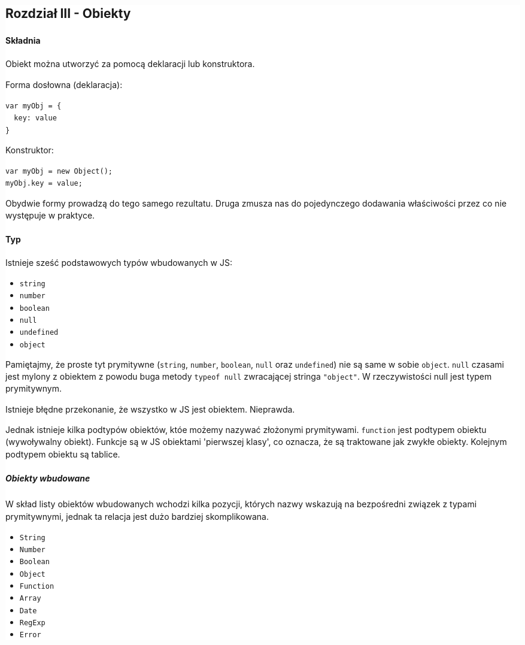 ## **Rozdział III - Obiekty**

#### Składnia

Obiekt można utworzyć za pomocą deklaracji lub konstruktora.

Forma dosłowna (deklaracja):
```markdown
var myObj = {
  key: value
}
```
Konstruktor:
```markdown
var myObj = new Object();
myObj.key = value;
```
Obydwie formy prowadzą do tego samego rezultatu. Druga zmusza nas do pojedynczego dodawania właściwości przez co 
nie występuje w praktyce.

#### Typ

Istnieje sześć podstawowych typów wbudowanych w JS:

+ `string`
+ `number`
+ `boolean`
+ `null`
+ `undefined`
+ `object`

Pamiętajmy, że proste tyt prymitywne (`string`, `number`, `boolean`, `null` oraz `undefined`) nie są same w sobie `object`.
`null` czasami jest mylony z obiektem z powodu buga metody `typeof null` zwracającej stringa `"object"`. W rzeczywistości
null jest typem prymitywnym.

Istnieje błędne przekonanie, że wszystko w JS jest obiektem. Nieprawda.

Jednak istnieje kilka podtypów obiektów, któe możemy nazywać złożonymi prymitywami. `function` jest podtypem obiektu
(wywoływalny obiekt). Funkcje są w JS obiektami 'pierwszej klasy', co oznacza, że są traktowane jak zwykłe obiekty. Kolejnym
podtypem obiektu są tablice.

##### Obiekty wbudowane

W skład listy obiektów wbudowanych wchodzi kilka pozycji, których nazwy wskazują na bezpośredni związek z typami prymitywnymi,
jednak ta relacja jest dużo bardziej skomplikowana.

+ `String`
+ `Number`
+ `Boolean`
+ `Object`
+ `Function`
+ `Array`
+ `Date`
+ `RegExp`
+ `Error`

